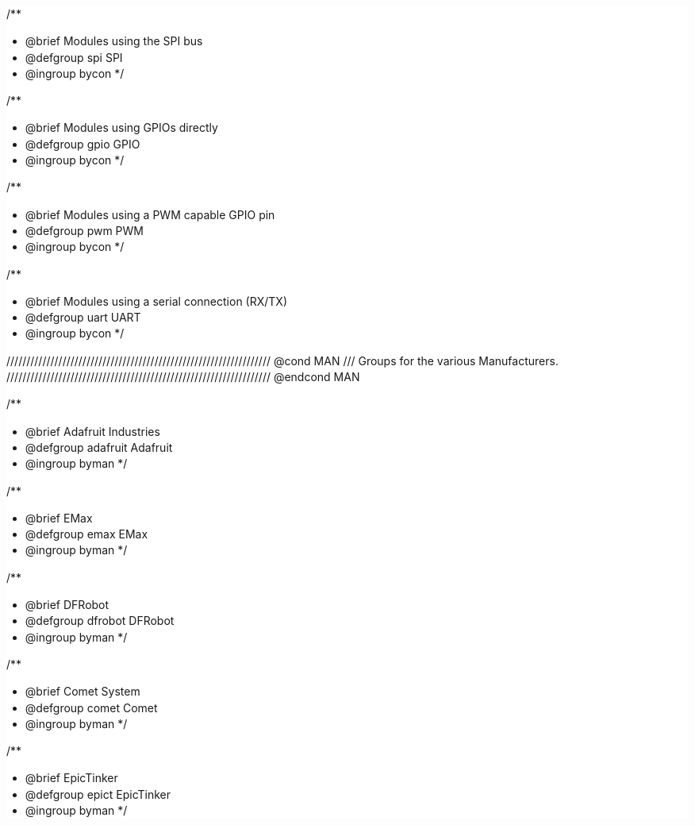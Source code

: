 /**
 * @brief Modules using the SPI bus
 * @defgroup spi SPI
 * @ingroup bycon
 */

/**
 * @brief Modules using GPIOs directly
 * @defgroup gpio GPIO
 * @ingroup bycon
 */

/**
 * @brief Modules using a PWM capable GPIO pin
 * @defgroup pwm PWM
 * @ingroup bycon
 */

/**
 * @brief Modules using a serial connection (RX/TX)
 * @defgroup uart UART
 * @ingroup bycon
 */

////////////////////////////////////////////////////////////////// @cond MAN
/// Groups for the various Manufacturers.
////////////////////////////////////////////////////////////////// @endcond MAN

/**
 * @brief Adafruit Industries
 * @defgroup adafruit Adafruit
 * @ingroup byman
 */

/**
 * @brief EMax
 * @defgroup emax EMax
 * @ingroup byman
 */

/**
 * @brief DFRobot
 * @defgroup dfrobot DFRobot
 * @ingroup byman
 */

/**
 * @brief Comet System
 * @defgroup comet Comet
 * @ingroup byman
 */

/**
 * @brief EpicTinker
 * @defgroup epict EpicTinker
 * @ingroup byman
 */
